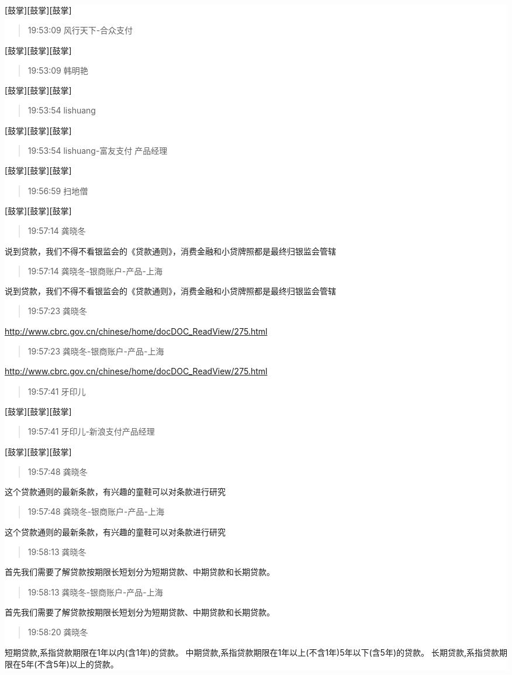 [鼓掌][鼓掌][鼓掌]  
   
> 19:53:09  风行天下-合众支付  
   
[鼓掌][鼓掌][鼓掌]  
   
> 19:53:09  韩明艳  
   
[鼓掌][鼓掌][鼓掌]  
   
> 19:53:54  lishuang  
   
[鼓掌][鼓掌][鼓掌]  
   
> 19:53:54  lishuang-富友支付 产品经理  
   
[鼓掌][鼓掌][鼓掌]  
   
> 19:56:59  扫地僧  
   
[鼓掌][鼓掌][鼓掌]  
   
> 19:57:14  龚晓冬  
   
说到贷款，我们不得不看银监会的《贷款通则》，消费金融和小贷牌照都是最终归银监会管辖  
   
> 19:57:14  龚晓冬-银商账户-产品-上海  
   
说到贷款，我们不得不看银监会的《贷款通则》，消费金融和小贷牌照都是最终归银监会管辖  
   
> 19:57:23  龚晓冬  
   
http://www.cbrc.gov.cn/chinese/home/docDOC_ReadView/275.html  
   
> 19:57:23  龚晓冬-银商账户-产品-上海  
   
http://www.cbrc.gov.cn/chinese/home/docDOC_ReadView/275.html  
   
> 19:57:41  牙印儿  
   
[鼓掌][鼓掌][鼓掌]  
   
> 19:57:41  牙印儿-新浪支付产品经理  
   
[鼓掌][鼓掌][鼓掌]  
   
> 19:57:48  龚晓冬  
   
这个贷款通则的最新条款，有兴趣的童鞋可以对条款进行研究  
   
> 19:57:48  龚晓冬-银商账户-产品-上海  
   
这个贷款通则的最新条款，有兴趣的童鞋可以对条款进行研究  
   
> 19:58:13  龚晓冬  
   
首先我们需要了解贷款按期限长短划分为短期贷款、中期贷款和长期贷款。  
   
> 19:58:13  龚晓冬-银商账户-产品-上海  
   
首先我们需要了解贷款按期限长短划分为短期贷款、中期贷款和长期贷款。  
   
> 19:58:20  龚晓冬  
   
短期贷款,系指贷款期限在1年以内(含1年)的贷款。 中期贷款,系指贷款期限在1年以上(不含1年)5年以下(含5年)的贷款。  长期贷款,系指贷款期限在5年(不含5年)以上的贷款。  
   